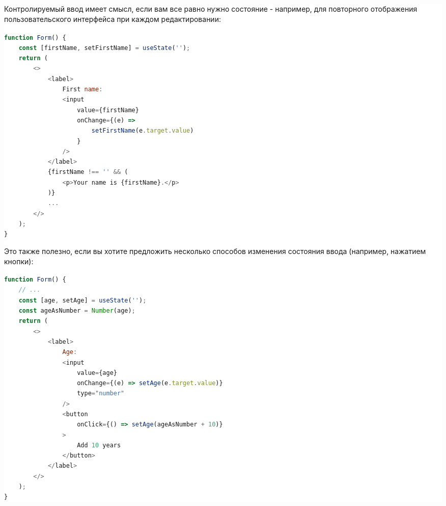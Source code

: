 Контролируемый ввод имеет смысл, если вам все равно нужно состояние - например, для повторного отображения пользовательского интерфейса при каждом редактировании:

```js hl_lines="2 14-16"
function Form() {
    const [firstName, setFirstName] = useState('');
    return (
        <>
            <label>
                First name:
                <input
                    value={firstName}
                    onChange={(e) =>
                        setFirstName(e.target.value)
                    }
                />
            </label>
            {firstName !== '' && (
                <p>Your name is {firstName}.</p>
            )}
            ...
        </>
    );
}
```

Это также полезно, если вы хотите предложить несколько способов изменения состояния ввода (например, нажатием кнопки):

```js hl_lines="3-4 10-11 14-16"
function Form() {
    // ...
    const [age, setAge] = useState('');
    const ageAsNumber = Number(age);
    return (
        <>
            <label>
                Age:
                <input
                    value={age}
                    onChange={(e) => setAge(e.target.value)}
                    type="number"
                />
                <button
                    onClick={() => setAge(ageAsNumber + 10)}
                >
                    Add 10 years
                </button>
            </label>
        </>
    );
}
```

